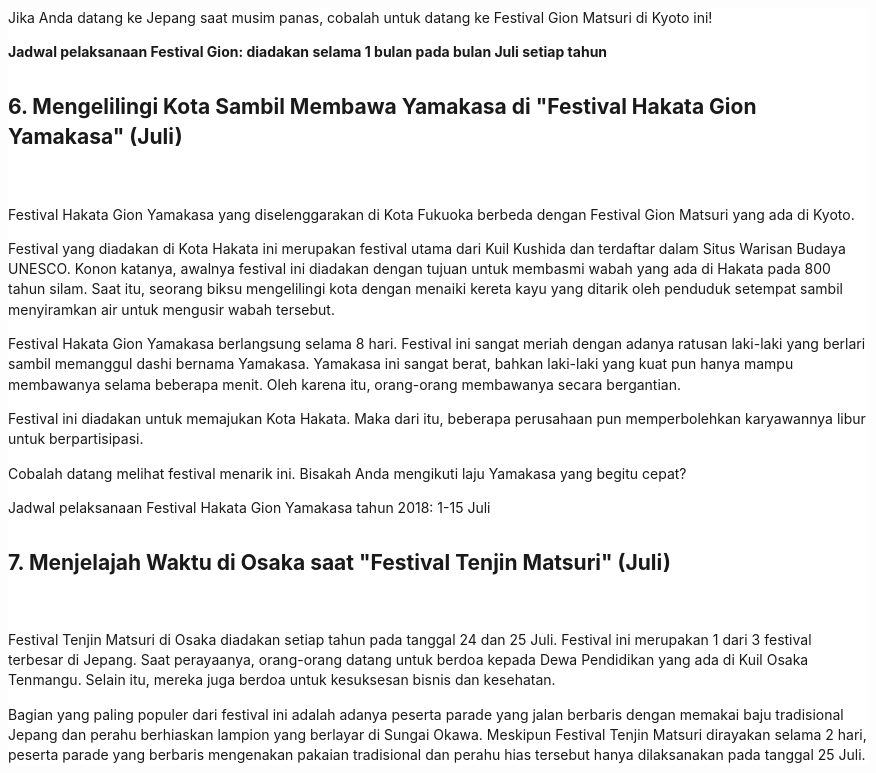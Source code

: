 Jika Anda datang ke Jepang saat musim panas, cobalah untuk datang ke Festival Gion Matsuri di Kyoto ini!

<b>Jadwal pelaksanaan Festival Gion: diadakan selama 1 bulan pada bulan Juli setiap tahun</b>

## 6. Mengelilingi Kota Sambil Membawa Yamakasa di "Festival Hakata Gion Yamakasa" (Juli)

<div class="hero__img">
  <v-img class="rounded-lg" src="https://content.fun-japan.jp/renewal-prod/cms/articles/content/b8254db879b3fdf7e3b52dc9aaec59f5331ff3b7.jpg
" alt="illustrasi gempa"></v-img> <br>
</div>

Festival Hakata Gion Yamakasa yang diselenggarakan di Kota Fukuoka berbeda dengan Festival Gion Matsuri yang ada di Kyoto.

Festival yang diadakan di Kota Hakata ini merupakan festival utama dari Kuil Kushida dan terdaftar dalam Situs Warisan Budaya UNESCO. Konon katanya, awalnya festival ini diadakan dengan tujuan untuk membasmi wabah yang ada di Hakata pada 800 tahun silam. Saat itu, seorang biksu mengelilingi kota dengan menaiki kereta kayu yang ditarik oleh penduduk setempat sambil menyiramkan air untuk mengusir wabah tersebut.

Festival Hakata Gion Yamakasa berlangsung selama 8 hari. Festival ini sangat meriah dengan adanya ratusan laki-laki yang berlari sambil memanggul dashi bernama Yamakasa. Yamakasa ini sangat berat, bahkan laki-laki yang kuat pun hanya mampu membawanya selama beberapa menit. Oleh karena itu, orang-orang membawanya secara bergantian.

Festival ini diadakan untuk memajukan Kota Hakata. Maka dari itu, beberapa perusahaan pun memperbolehkan karyawannya libur untuk berpartisipasi.

Cobalah datang melihat festival menarik ini. Bisakah Anda mengikuti laju Yamakasa yang begitu cepat?

Jadwal pelaksanaan Festival Hakata Gion Yamakasa tahun 2018: 1-15 Juli

## 7. Menjelajah Waktu di Osaka saat "Festival Tenjin Matsuri" (Juli)

<div class="hero__img">
  <v-img class="rounded-lg" src="https://a3.cdn.japantravel.com/photo/115-186087/1440x960!/osaka-tenjin-matsuri-186087.jpg
" alt="illustrasi gempa"></v-img> <br>
</div>

Festival Tenjin Matsuri di Osaka diadakan setiap tahun pada tanggal 24 dan 25 Juli. Festival ini merupakan 1 dari 3 festival terbesar di Jepang. Saat perayaanya, orang-orang datang untuk berdoa kepada Dewa Pendidikan yang ada di Kuil Osaka Tenmangu. Selain itu, mereka juga berdoa untuk kesuksesan bisnis dan kesehatan.

Bagian yang paling populer dari festival ini adalah adanya peserta parade yang jalan berbaris dengan memakai baju tradisional Jepang dan perahu berhiaskan lampion yang berlayar di Sungai Okawa.
Meskipun Festival Tenjin Matsuri dirayakan selama 2 hari, peserta parade yang berbaris mengenakan pakaian tradisional dan perahu hias tersebut hanya dilaksanakan pada tanggal 25 Juli.

